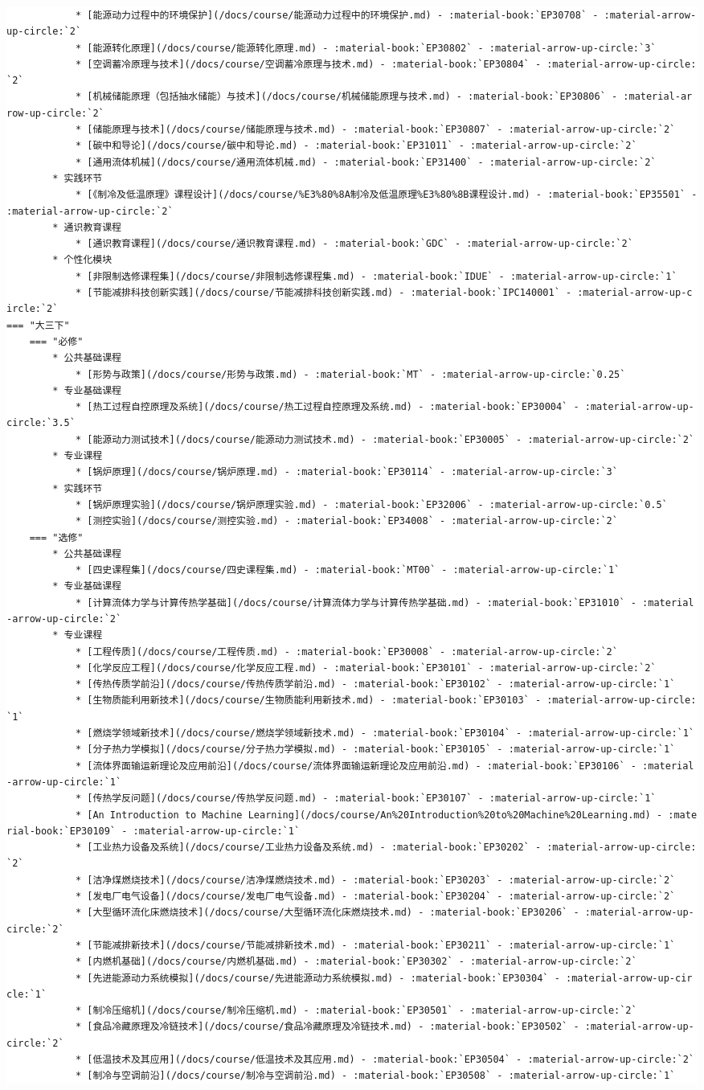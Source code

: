                 * [能源动力过程中的环境保护](/docs/course/能源动力过程中的环境保护.md) - :material-book:`EP30708` - :material-arrow-up-circle:`2`  
                * [能源转化原理](/docs/course/能源转化原理.md) - :material-book:`EP30802` - :material-arrow-up-circle:`3`  
                * [空调蓄冷原理与技术](/docs/course/空调蓄冷原理与技术.md) - :material-book:`EP30804` - :material-arrow-up-circle:`2`  
                * [机械储能原理（包括抽水储能）与技术](/docs/course/机械储能原理与技术.md) - :material-book:`EP30806` - :material-arrow-up-circle:`2`  
                * [储能原理与技术](/docs/course/储能原理与技术.md) - :material-book:`EP30807` - :material-arrow-up-circle:`2`  
                * [碳中和导论](/docs/course/碳中和导论.md) - :material-book:`EP31011` - :material-arrow-up-circle:`2`  
                * [通用流体机械](/docs/course/通用流体机械.md) - :material-book:`EP31400` - :material-arrow-up-circle:`2`  
            * 实践环节
                * [《制冷及低温原理》课程设计](/docs/course/%E3%80%8A制冷及低温原理%E3%80%8B课程设计.md) - :material-book:`EP35501` - :material-arrow-up-circle:`2`  
            * 通识教育课程
                * [通识教育课程](/docs/course/通识教育课程.md) - :material-book:`GDC` - :material-arrow-up-circle:`2`  
            * 个性化模块
                * [非限制选修课程集](/docs/course/非限制选修课程集.md) - :material-book:`IDUE` - :material-arrow-up-circle:`1`  
                * [节能减排科技创新实践](/docs/course/节能减排科技创新实践.md) - :material-book:`IPC140001` - :material-arrow-up-circle:`2`  
    === "大三下"  
        === "必修"  
            * 公共基础课程
                * [形势与政策](/docs/course/形势与政策.md) - :material-book:`MT` - :material-arrow-up-circle:`0.25`  
            * 专业基础课程
                * [热工过程自控原理及系统](/docs/course/热工过程自控原理及系统.md) - :material-book:`EP30004` - :material-arrow-up-circle:`3.5`  
                * [能源动力测试技术](/docs/course/能源动力测试技术.md) - :material-book:`EP30005` - :material-arrow-up-circle:`2`  
            * 专业课程
                * [锅炉原理](/docs/course/锅炉原理.md) - :material-book:`EP30114` - :material-arrow-up-circle:`3`  
            * 实践环节
                * [锅炉原理实验](/docs/course/锅炉原理实验.md) - :material-book:`EP32006` - :material-arrow-up-circle:`0.5`  
                * [测控实验](/docs/course/测控实验.md) - :material-book:`EP34008` - :material-arrow-up-circle:`2`  
        === "选修"  
            * 公共基础课程
                * [四史课程集](/docs/course/四史课程集.md) - :material-book:`MT00` - :material-arrow-up-circle:`1`  
            * 专业基础课程
                * [计算流体力学与计算传热学基础](/docs/course/计算流体力学与计算传热学基础.md) - :material-book:`EP31010` - :material-arrow-up-circle:`2`  
            * 专业课程
                * [工程传质](/docs/course/工程传质.md) - :material-book:`EP30008` - :material-arrow-up-circle:`2`  
                * [化学反应工程](/docs/course/化学反应工程.md) - :material-book:`EP30101` - :material-arrow-up-circle:`2`  
                * [传热传质学前沿](/docs/course/传热传质学前沿.md) - :material-book:`EP30102` - :material-arrow-up-circle:`1`  
                * [生物质能利用新技术](/docs/course/生物质能利用新技术.md) - :material-book:`EP30103` - :material-arrow-up-circle:`1`  
                * [燃烧学领域新技术](/docs/course/燃烧学领域新技术.md) - :material-book:`EP30104` - :material-arrow-up-circle:`1`  
                * [分子热力学模拟](/docs/course/分子热力学模拟.md) - :material-book:`EP30105` - :material-arrow-up-circle:`1`  
                * [流体界面输运新理论及应用前沿](/docs/course/流体界面输运新理论及应用前沿.md) - :material-book:`EP30106` - :material-arrow-up-circle:`1`  
                * [传热学反问题](/docs/course/传热学反问题.md) - :material-book:`EP30107` - :material-arrow-up-circle:`1`  
                * [An Introduction to Machine Learning](/docs/course/An%20Introduction%20to%20Machine%20Learning.md) - :material-book:`EP30109` - :material-arrow-up-circle:`1`  
                * [工业热力设备及系统](/docs/course/工业热力设备及系统.md) - :material-book:`EP30202` - :material-arrow-up-circle:`2`  
                * [洁净煤燃烧技术](/docs/course/洁净煤燃烧技术.md) - :material-book:`EP30203` - :material-arrow-up-circle:`2`  
                * [发电厂电气设备](/docs/course/发电厂电气设备.md) - :material-book:`EP30204` - :material-arrow-up-circle:`2`  
                * [大型循环流化床燃烧技术](/docs/course/大型循环流化床燃烧技术.md) - :material-book:`EP30206` - :material-arrow-up-circle:`2`  
                * [节能减排新技术](/docs/course/节能减排新技术.md) - :material-book:`EP30211` - :material-arrow-up-circle:`1`  
                * [内燃机基础](/docs/course/内燃机基础.md) - :material-book:`EP30302` - :material-arrow-up-circle:`2`  
                * [先进能源动力系统模拟](/docs/course/先进能源动力系统模拟.md) - :material-book:`EP30304` - :material-arrow-up-circle:`1`  
                * [制冷压缩机](/docs/course/制冷压缩机.md) - :material-book:`EP30501` - :material-arrow-up-circle:`2`  
                * [食品冷藏原理及冷链技术](/docs/course/食品冷藏原理及冷链技术.md) - :material-book:`EP30502` - :material-arrow-up-circle:`2`  
                * [低温技术及其应用](/docs/course/低温技术及其应用.md) - :material-book:`EP30504` - :material-arrow-up-circle:`2`  
                * [制冷与空调前沿](/docs/course/制冷与空调前沿.md) - :material-book:`EP30508` - :material-arrow-up-circle:`1`  